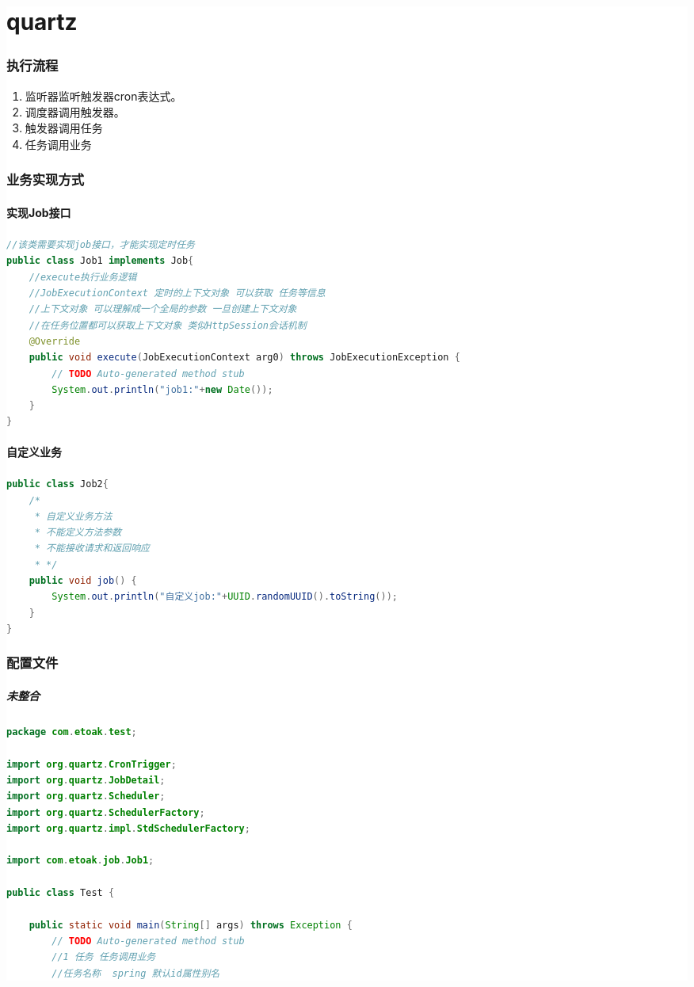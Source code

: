 # quartz

### 执行流程

1. 监听器监听触发器cron表达式。
2. 调度器调用触发器。
3. 触发器调用任务
4. 任务调用业务

### 业务实现方式

#### 实现Job接口

```java
//该类需要实现job接口，才能实现定时任务
public class Job1 implements Job{
	//execute执行业务逻辑
	//JobExecutionContext 定时的上下文对象 可以获取 任务等信息
	//上下文对象 可以理解成一个全局的参数 一旦创建上下文对象
	//在任务位置都可以获取上下文对象 类似HttpSession会话机制
	@Override
	public void execute(JobExecutionContext arg0) throws JobExecutionException {
		// TODO Auto-generated method stub
		System.out.println("job1:"+new Date());
	}
}
```

#### 自定义业务

```java
public class Job2{
	/*
	 * 自定义业务方法
	 * 不能定义方法参数
	 * 不能接收请求和返回响应
	 * */
	public void job() {
		System.out.println("自定义job:"+UUID.randomUUID().toString());
	}
}
```

### 配置文件

##### 未整合

```java
package com.etoak.test;

import org.quartz.CronTrigger;
import org.quartz.JobDetail;
import org.quartz.Scheduler;
import org.quartz.SchedulerFactory;
import org.quartz.impl.StdSchedulerFactory;

import com.etoak.job.Job1;

public class Test {

	public static void main(String[] args) throws Exception {
		// TODO Auto-generated method stub
		//1 任务 任务调用业务
		//任务名称  spring 默认id属性别名
```